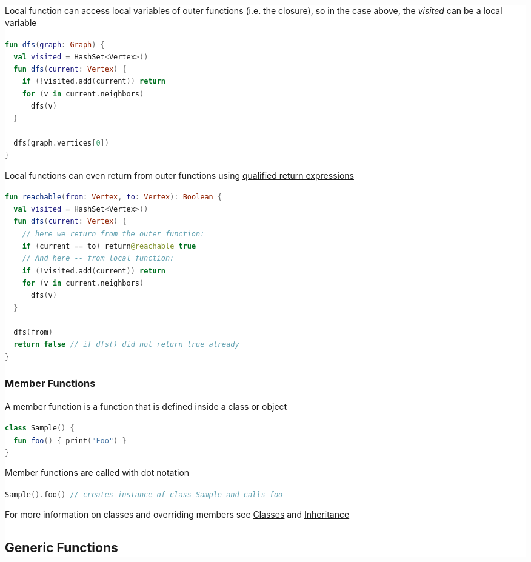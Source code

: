 Local function can access local variables of outer functions (i.e. the closure), so in the case above, the *visited* can be a local variable

``` kotlin
fun dfs(graph: Graph) {
  val visited = HashSet<Vertex>()
  fun dfs(current: Vertex) {
    if (!visited.add(current)) return
    for (v in current.neighbors)
      dfs(v)
  }

  dfs(graph.vertices[0])
}
```

Local functions can even return from outer functions using [qualified return expressions](returns.html)

``` kotlin
fun reachable(from: Vertex, to: Vertex): Boolean {
  val visited = HashSet<Vertex>()
  fun dfs(current: Vertex) {
    // here we return from the outer function:
    if (current == to) return@reachable true
    // And here -- from local function:
    if (!visited.add(current)) return
    for (v in current.neighbors)
      dfs(v)
  }

  dfs(from)
  return false // if dfs() did not return true already
}
```

### Member Functions

A member function is a function that is defined inside a class or object

``` kotlin
class Sample() {
  fun foo() { print("Foo") }
}
```

Member functions are called with dot notation

``` kotlin
Sample().foo() // creates instance of class Sample and calls foo
```

For more information on classes and overriding members see [Classes](classes.html) and [Inheritance](classes.html#inheritance)

## Generic Functions
